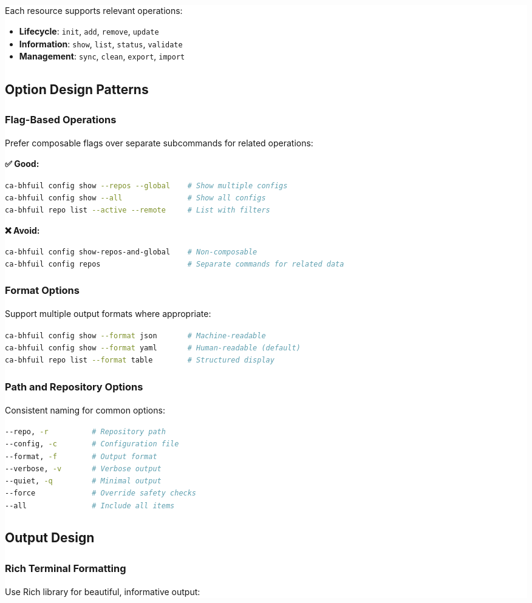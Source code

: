 Each resource supports relevant operations:

- **Lifecycle**: `init`, `add`, `remove`, `update`
- **Information**: `show`, `list`, `status`, `validate`
- **Management**: `sync`, `clean`, `export`, `import`

## Option Design Patterns

### Flag-Based Operations

Prefer composable flags over separate subcommands for related operations:

**✅ Good:**
```bash
ca-bhfuil config show --repos --global    # Show multiple configs
ca-bhfuil config show --all               # Show all configs
ca-bhfuil repo list --active --remote     # List with filters
```

**❌ Avoid:**
```bash
ca-bhfuil config show-repos-and-global    # Non-composable
ca-bhfuil config repos                    # Separate commands for related data
```

### Format Options

Support multiple output formats where appropriate:

```bash
ca-bhfuil config show --format json       # Machine-readable
ca-bhfuil config show --format yaml       # Human-readable (default)
ca-bhfuil repo list --format table        # Structured display
```

### Path and Repository Options

Consistent naming for common options:

```bash
--repo, -r          # Repository path
--config, -c        # Configuration file
--format, -f        # Output format
--verbose, -v       # Verbose output
--quiet, -q         # Minimal output
--force             # Override safety checks
--all               # Include all items
```

## Output Design

### Rich Terminal Formatting

Use Rich library for beautiful, informative output:
